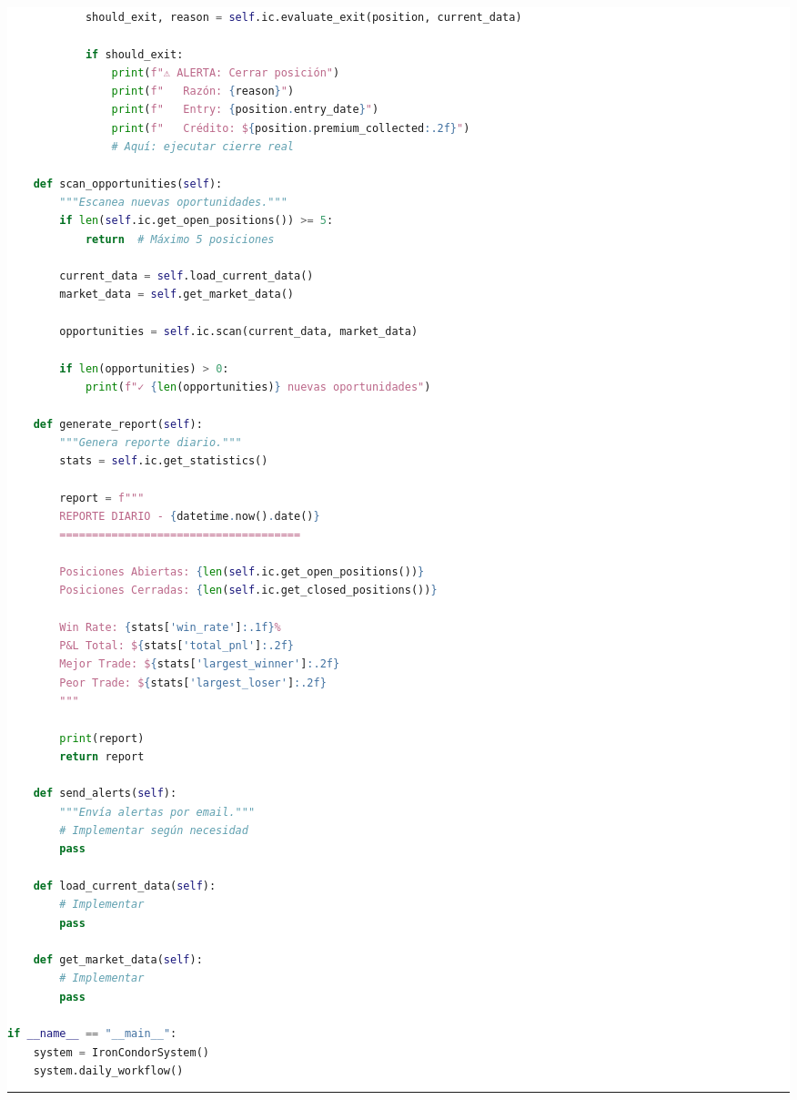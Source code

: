 ```python
            should_exit, reason = self.ic.evaluate_exit(position, current_data)
            
            if should_exit:
                print(f"⚠️ ALERTA: Cerrar posición")
                print(f"   Razón: {reason}")
                print(f"   Entry: {position.entry_date}")
                print(f"   Crédito: ${position.premium_collected:.2f}")
                # Aquí: ejecutar cierre real
    
    def scan_opportunities(self):
        """Escanea nuevas oportunidades."""
        if len(self.ic.get_open_positions()) >= 5:
            return  # Máximo 5 posiciones
        
        current_data = self.load_current_data()
        market_data = self.get_market_data()
        
        opportunities = self.ic.scan(current_data, market_data)
        
        if len(opportunities) > 0:
            print(f"✓ {len(opportunities)} nuevas oportunidades")
    
    def generate_report(self):
        """Genera reporte diario."""
        stats = self.ic.get_statistics()
        
        report = f"""
        REPORTE DIARIO - {datetime.now().date()}
        =====================================
        
        Posiciones Abiertas: {len(self.ic.get_open_positions())}
        Posiciones Cerradas: {len(self.ic.get_closed_positions())}
        
        Win Rate: {stats['win_rate']:.1f}%
        P&L Total: ${stats['total_pnl']:.2f}
        Mejor Trade: ${stats['largest_winner']:.2f}
        Peor Trade: ${stats['largest_loser']:.2f}
        """
        
        print(report)
        return report
    
    def send_alerts(self):
        """Envía alertas por email."""
        # Implementar según necesidad
        pass
    
    def load_current_data(self):
        # Implementar
        pass
    
    def get_market_data(self):
        # Implementar
        pass

if __name__ == "__main__":
    system = IronCondorSystem()
    system.daily_workflow()
```

---